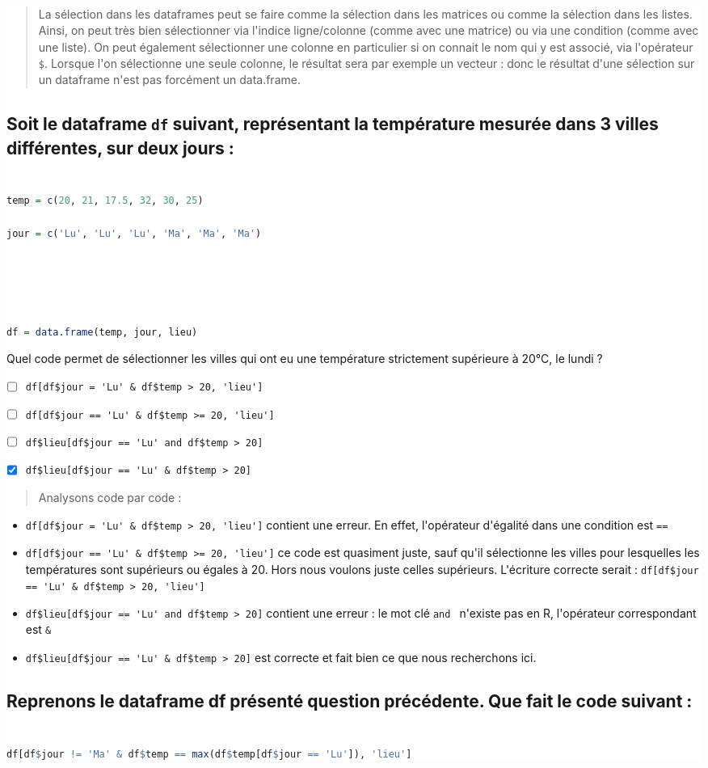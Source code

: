 > La sélection dans les dataframes peut se faire comme la sélection dans les matrices ou comme la sélection dans les listes. Ainsi, on peut très bien sélectionner via l'indice ligne/colonne (comme avec une matrice) ou via une condition (comme avec une liste). On peut également sélectionner une colonne en particulier si on connait le nom qui y est associé, via l'opérateur `$`. Lorsque l'on sélectionne une seule colonne, le résultat sera par exemple un vecteur : donc le résultat d'une sélection sur un dataframe n'est pas forcément un data.frame.

## Soit le dataframe `df` suivant, représentant la température mesurée dans 3 villes différentes, sur deux jours :

```r

temp = c(20, 21, 17.5, 32, 30, 25)

jour = c('Lu', 'Lu', 'Lu', 'Ma', 'Ma', 'Ma')





df = data.frame(temp, jour, lieu)

```

Quel code permet de sélectionner les villes qui ont eu une température strictement supérieure à 20°C, le lundi ?

- [ ] `df[df$jour = 'Lu' & df$temp > 20, 'lieu']`

- [ ] `df[df$jour == 'Lu' & df$temp >= 20, 'lieu']`

- [ ] `df$lieu[df$jour == 'Lu' and df$temp > 20]`

- [x] `df$lieu[df$jour == 'Lu' & df$temp > 20]`

> Analysons code par code :

- `df[df$jour = 'Lu' & df$temp > 20, 'lieu']` contient une erreur. En effet, l'opérateur d'égalité dans une condition est `==`

- `df[df$jour == 'Lu' & df$temp >= 20, 'lieu']` ce code est quasiment juste, sauf qu'il sélectionne les villes pour lesquelles les températures sont supérieurs ou égales à 20. Hors nous voulons juste celles supérieurs. L'écriture correcte serait : `df[df$jour == 'Lu' & df$temp > 20, 'lieu']`

- `df$lieu[df$jour == 'Lu' and df$temp > 20]` contient une erreur : le mot clé `and ` n'existe pas en R, l'opérateur correspondant est `&`

- `df$lieu[df$jour == 'Lu' & df$temp > 20]` est correcte et fait bien ce que nous recherchons ici.

## Reprenons le dataframe df présenté question précédente. Que fait le code suivant :

```r

df[df$jour != 'Ma' & df$temp == max(df$temp[df$jour == 'Lu']), 'lieu']

```
